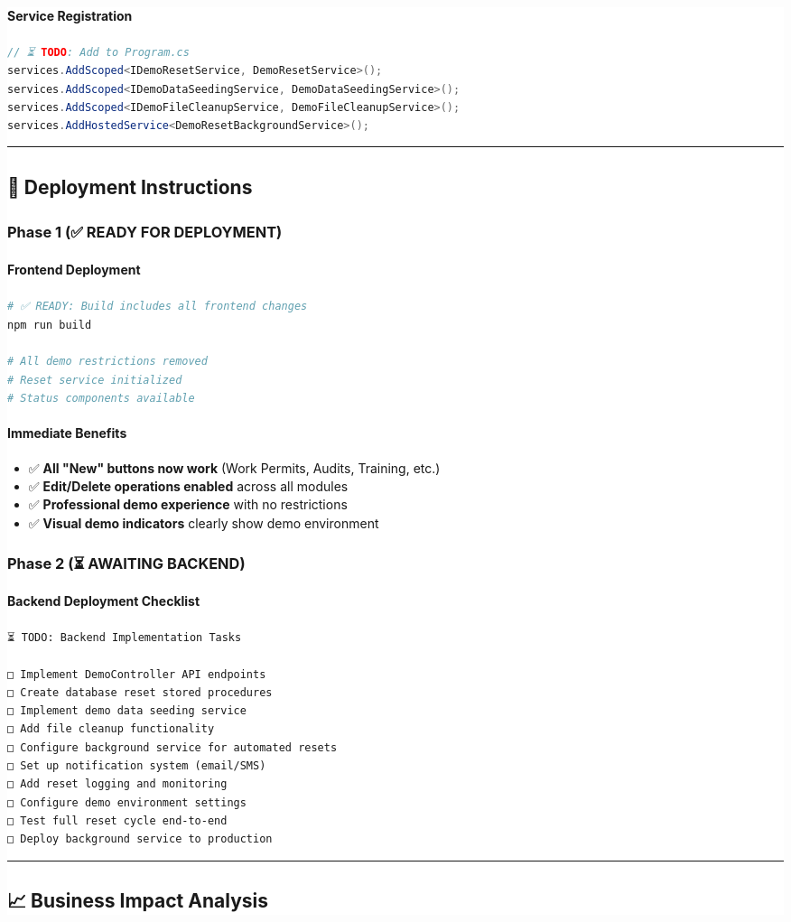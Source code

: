 #### **Service Registration**
```csharp
// ⏳ TODO: Add to Program.cs
services.AddScoped<IDemoResetService, DemoResetService>();
services.AddScoped<IDemoDataSeedingService, DemoDataSeedingService>();
services.AddScoped<IDemoFileCleanupService, DemoFileCleanupService>();
services.AddHostedService<DemoResetBackgroundService>();
```

---

## 🚀 **Deployment Instructions**

### **Phase 1 (✅ READY FOR DEPLOYMENT)**

#### **Frontend Deployment**
```bash
# ✅ READY: Build includes all frontend changes
npm run build

# All demo restrictions removed
# Reset service initialized
# Status components available
```

#### **Immediate Benefits**
- ✅ **All "New" buttons now work** (Work Permits, Audits, Training, etc.)
- ✅ **Edit/Delete operations enabled** across all modules
- ✅ **Professional demo experience** with no restrictions
- ✅ **Visual demo indicators** clearly show demo environment

### **Phase 2 (⏳ AWAITING BACKEND)**

#### **Backend Deployment Checklist**
```markdown
⏳ TODO: Backend Implementation Tasks

□ Implement DemoController API endpoints
□ Create database reset stored procedures  
□ Implement demo data seeding service
□ Add file cleanup functionality
□ Configure background service for automated resets
□ Set up notification system (email/SMS)
□ Add reset logging and monitoring
□ Configure demo environment settings
□ Test full reset cycle end-to-end
□ Deploy background service to production
```

---

## 📈 **Business Impact Analysis**
